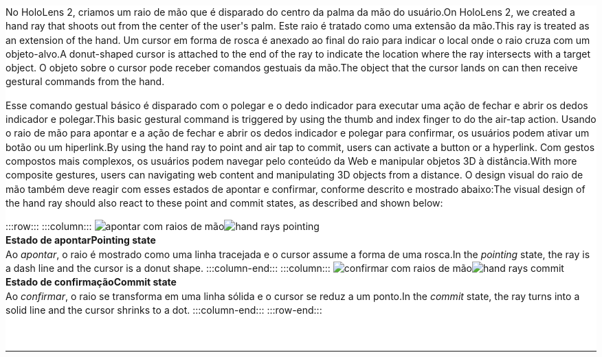 <span data-ttu-id="c1f97-124">No HoloLens 2, criamos um raio de mão que é disparado do centro da palma da mão do usuário.</span><span class="sxs-lookup"><span data-stu-id="c1f97-124">On HoloLens 2, we created a hand ray that shoots out from the center of the user's palm.</span></span> <span data-ttu-id="c1f97-125">Este raio é tratado como uma extensão da mão.</span><span class="sxs-lookup"><span data-stu-id="c1f97-125">This ray is treated as an extension of the hand.</span></span> <span data-ttu-id="c1f97-126">Um cursor em forma de rosca é anexado ao final do raio para indicar o local onde o raio cruza com um objeto-alvo.</span><span class="sxs-lookup"><span data-stu-id="c1f97-126">A donut-shaped cursor is attached to the end of the ray to indicate the location where the ray intersects with a target object.</span></span> <span data-ttu-id="c1f97-127">O objeto sobre o cursor pode receber comandos gestuais da mão.</span><span class="sxs-lookup"><span data-stu-id="c1f97-127">The object that the cursor lands on can then receive gestural commands from the hand.</span></span>

<span data-ttu-id="c1f97-128">Esse comando gestual básico é disparado com o polegar e o dedo indicador para executar uma ação de fechar e abrir os dedos indicador e polegar.</span><span class="sxs-lookup"><span data-stu-id="c1f97-128">This basic gestural command is triggered by using the thumb and index finger to do the air-tap action.</span></span> <span data-ttu-id="c1f97-129">Usando o raio de mão para apontar e a ação de fechar e abrir os dedos indicador e polegar para confirmar, os usuários podem ativar um botão ou um hiperlink.</span><span class="sxs-lookup"><span data-stu-id="c1f97-129">By using the hand ray to point and air tap to commit, users can activate a button or a hyperlink.</span></span> <span data-ttu-id="c1f97-130">Com gestos compostos mais complexos, os usuários podem navegar pelo conteúdo da Web e manipular objetos 3D à distância.</span><span class="sxs-lookup"><span data-stu-id="c1f97-130">With more composite gestures, users can navigating web content and manipulating 3D objects from a distance.</span></span> <span data-ttu-id="c1f97-131">O design visual do raio de mão também deve reagir com esses estados de apontar e confirmar, conforme descrito e mostrado abaixo:</span><span class="sxs-lookup"><span data-stu-id="c1f97-131">The visual design of the hand ray should also react to these point and commit states, as described and shown below:</span></span> 

:::row:::
    :::column:::
        <span data-ttu-id="c1f97-132">![apontar com raios de mão](images/hand-rays-pointing.jpg)</span><span class="sxs-lookup"><span data-stu-id="c1f97-132">![hand rays pointing](images/hand-rays-pointing.jpg)</span></span><br>
        <span data-ttu-id="c1f97-133">**Estado de apontar**</span><span class="sxs-lookup"><span data-stu-id="c1f97-133">**Pointing state**</span></span><br>
        <span data-ttu-id="c1f97-134">Ao *apontar*, o raio é mostrado como uma linha tracejada e o cursor assume a forma de uma rosca.</span><span class="sxs-lookup"><span data-stu-id="c1f97-134">In the *pointing* state, the ray is a dash line and the cursor is a donut shape.</span></span>
    :::column-end:::
    :::column:::
        <span data-ttu-id="c1f97-135">![confirmar com raios de mão](images/hand-rays-commit.jpg)</span><span class="sxs-lookup"><span data-stu-id="c1f97-135">![hand rays commit](images/hand-rays-commit.jpg)</span></span><br>
        <span data-ttu-id="c1f97-136">**Estado de confirmação**</span><span class="sxs-lookup"><span data-stu-id="c1f97-136">**Commit state**</span></span><br>
        <span data-ttu-id="c1f97-137">Ao *confirmar*, o raio se transforma em uma linha sólida e o cursor se reduz a um ponto.</span><span class="sxs-lookup"><span data-stu-id="c1f97-137">In the *commit* state, the ray turns into a solid line and the cursor shrinks to a dot.</span></span>
    :::column-end:::
:::row-end:::

<br>

---
